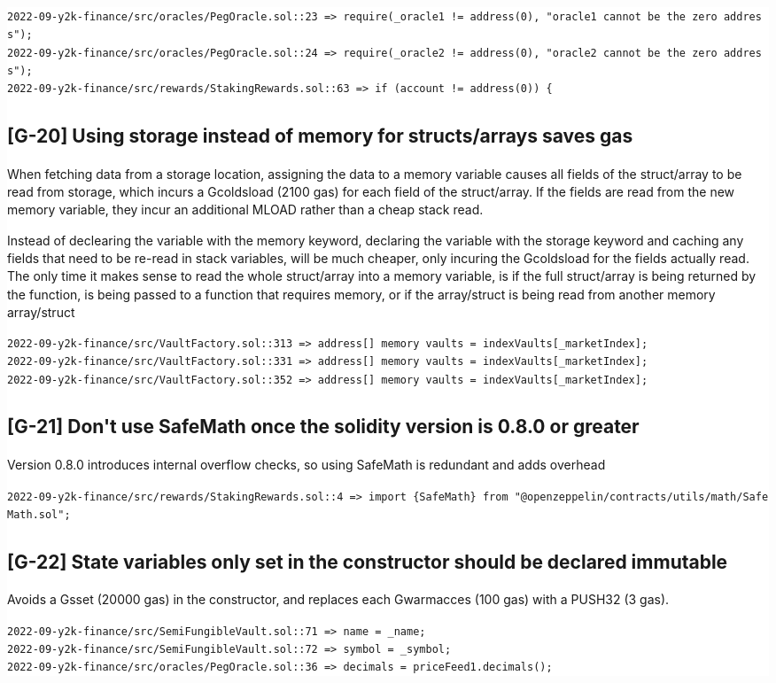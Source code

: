 ```
2022-09-y2k-finance/src/oracles/PegOracle.sol::23 => require(_oracle1 != address(0), "oracle1 cannot be the zero address");
2022-09-y2k-finance/src/oracles/PegOracle.sol::24 => require(_oracle2 != address(0), "oracle2 cannot be the zero address");
2022-09-y2k-finance/src/rewards/StakingRewards.sol::63 => if (account != address(0)) {
```

## [G-20] Using storage instead of memory for structs/arrays saves gas

When fetching data from a storage location, assigning the data to a memory variable causes all fields of the struct/array to be read from storage, which incurs a Gcoldsload (2100 gas) for each field of the struct/array. If the fields are read from the new memory variable, they incur an additional MLOAD rather than a cheap stack read.

Instead of declearing the variable with the memory keyword, declaring the variable with the storage keyword and caching any fields that need to be re-read in stack variables, will be much cheaper, only incuring the Gcoldsload for the fields actually read. The only time it makes sense to read the whole struct/array into a memory variable, is if the full struct/array is being returned by the function, is being passed to a function that requires memory, or if the array/struct is being read from another memory array/struct

```
2022-09-y2k-finance/src/VaultFactory.sol::313 => address[] memory vaults = indexVaults[_marketIndex];
2022-09-y2k-finance/src/VaultFactory.sol::331 => address[] memory vaults = indexVaults[_marketIndex];
2022-09-y2k-finance/src/VaultFactory.sol::352 => address[] memory vaults = indexVaults[_marketIndex];
```

## [G-21] Don't use SafeMath once the solidity version is 0.8.0 or greater

Version 0.8.0 introduces internal overflow checks, so using SafeMath is redundant and adds overhead

```
2022-09-y2k-finance/src/rewards/StakingRewards.sol::4 => import {SafeMath} from "@openzeppelin/contracts/utils/math/SafeMath.sol";
```

## [G-22] State variables only set in the constructor should be declared immutable

Avoids a Gsset (20000 gas) in the constructor, and replaces each Gwarmacces (100 gas) with a PUSH32 (3 gas).

```
2022-09-y2k-finance/src/SemiFungibleVault.sol::71 => name = _name;
2022-09-y2k-finance/src/SemiFungibleVault.sol::72 => symbol = _symbol;
2022-09-y2k-finance/src/oracles/PegOracle.sol::36 => decimals = priceFeed1.decimals();
```